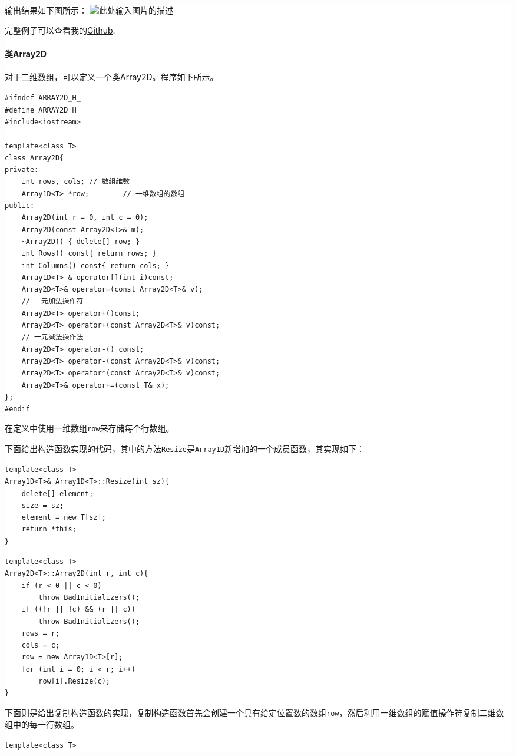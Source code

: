 输出结果如下图所示：
![此处输入图片的描述][3]

完整例子可以查看我的[Github][4].

#### 类Array2D
  对于二维数组，可以定义一个类Array2D。程序如下所示。
```
#ifndef ARRAY2D_H_
#define ARRAY2D_H_
#include<iostream>

template<class T>
class Array2D{
private:
	int rows, cols;	// 数组维数
	Array1D<T> *row;		// 一维数组的数组
public:
	Array2D(int r = 0, int c = 0);
	Array2D(const Array2D<T>& m);
	~Array2D() { delete[] row; }
	int Rows() const{ return rows; }
	int Columns() const{ return cols; }
	Array1D<T> & operator[](int i)const;
	Array2D<T>& operator=(const Array2D<T>& v);
	// 一元加法操作符
	Array2D<T> operator+()const;
	Array2D<T> operator+(const Array2D<T>& v)const;
	// 一元减法操作法
	Array2D<T> operator-() const;
	Array2D<T> operator-(const Array2D<T>& v)const;
	Array2D<T> operator*(const Array2D<T>& v)const;
	Array2D<T>& operator+=(const T& x);
};
#endif
```
在定义中使用一维数组`row`来存储每个行数组。

下面给出构造函数实现的代码，其中的方法`Resize`是`Array1D`新增加的一个成员函数，其实现如下：
```
template<class T>
Array1D<T>& Array1D<T>::Resize(int sz){
	delete[] element;
	size = sz;
	element = new T[sz];
	return *this;
}
```

```
template<class T>
Array2D<T>::Array2D(int r, int c){
	if (r < 0 || c < 0)
		throw BadInitializers();
	if ((!r || !c) && (r || c))
		throw BadInitializers();
	rows = r;
	cols = c;
	row = new Array1D<T>[r];
	for (int i = 0; i < r; i++)
		row[i].Resize(c);
}
```
下面则是给出复制构造函数的实现，复制构造函数首先会创建一个具有给定位置数的数组`row`，然后利用一维数组的赋值操作符复制二维数组中的每一行数组。
```
template<class T>
```

  [1]: http://7xrluf.com1.z0.glb.clouddn.com/%E6%95%B0%E7%BB%841.png
  [2]: http://7xrluf.com1.z0.glb.clouddn.com/%E6%95%B0%E7%BB%842.png
  [3]: http://7xrluf.com1.z0.glb.clouddn.com/%E6%95%B0%E7%BB%843.png
  [4]: https://github.com/ccc013/DataStructe-Algorithms_Study/tree/master/ArrayAndMatrix
